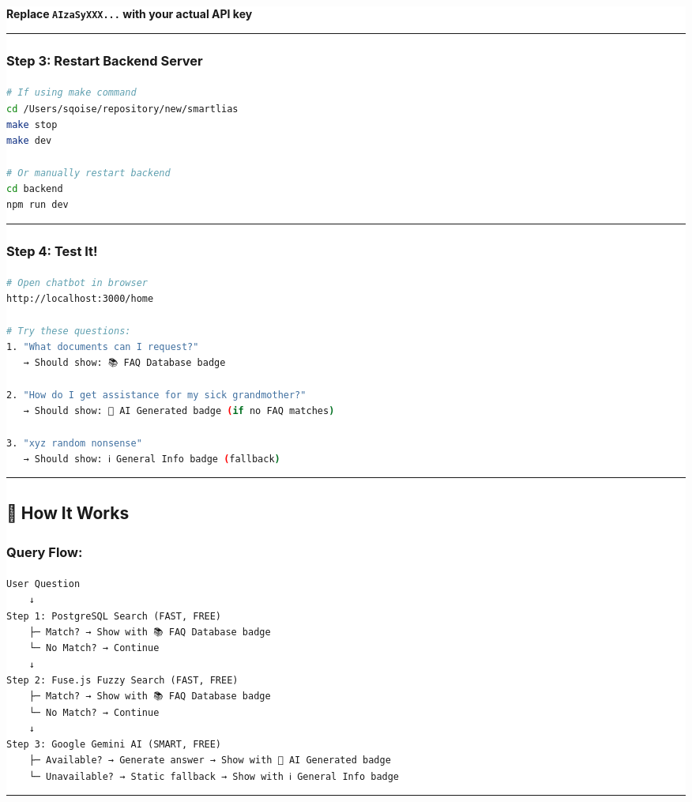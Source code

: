 **Replace `AIzaSyXXX...` with your actual API key**

---

### Step 3: Restart Backend Server

```bash
# If using make command
cd /Users/sqoise/repository/new/smartlias
make stop
make dev

# Or manually restart backend
cd backend
npm run dev
```

---

### Step 4: Test It!

```bash
# Open chatbot in browser
http://localhost:3000/home

# Try these questions:
1. "What documents can I request?" 
   → Should show: 📚 FAQ Database badge

2. "How do I get assistance for my sick grandmother?"
   → Should show: 🤖 AI Generated badge (if no FAQ matches)

3. "xyz random nonsense"
   → Should show: ℹ️ General Info badge (fallback)
```

---

## 🎯 How It Works

### Query Flow:
```
User Question
    ↓
Step 1: PostgreSQL Search (FAST, FREE)
    ├─ Match? → Show with 📚 FAQ Database badge
    └─ No Match? → Continue
    ↓
Step 2: Fuse.js Fuzzy Search (FAST, FREE)
    ├─ Match? → Show with 📚 FAQ Database badge  
    └─ No Match? → Continue
    ↓
Step 3: Google Gemini AI (SMART, FREE)
    ├─ Available? → Generate answer → Show with 🤖 AI Generated badge
    └─ Unavailable? → Static fallback → Show with ℹ️ General Info badge
```

---